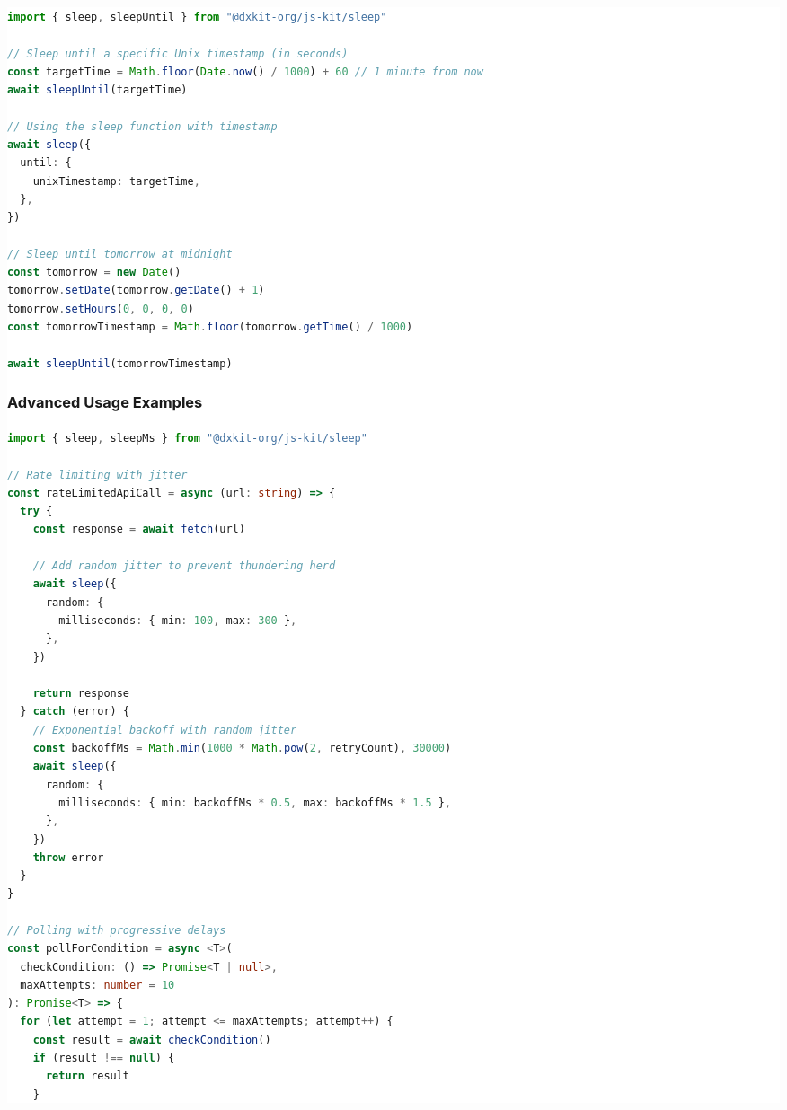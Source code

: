 ```typescript
import { sleep, sleepUntil } from "@dxkit-org/js-kit/sleep"

// Sleep until a specific Unix timestamp (in seconds)
const targetTime = Math.floor(Date.now() / 1000) + 60 // 1 minute from now
await sleepUntil(targetTime)

// Using the sleep function with timestamp
await sleep({
  until: {
    unixTimestamp: targetTime,
  },
})

// Sleep until tomorrow at midnight
const tomorrow = new Date()
tomorrow.setDate(tomorrow.getDate() + 1)
tomorrow.setHours(0, 0, 0, 0)
const tomorrowTimestamp = Math.floor(tomorrow.getTime() / 1000)

await sleepUntil(tomorrowTimestamp)
```

### Advanced Usage Examples

```typescript
import { sleep, sleepMs } from "@dxkit-org/js-kit/sleep"

// Rate limiting with jitter
const rateLimitedApiCall = async (url: string) => {
  try {
    const response = await fetch(url)

    // Add random jitter to prevent thundering herd
    await sleep({
      random: {
        milliseconds: { min: 100, max: 300 },
      },
    })

    return response
  } catch (error) {
    // Exponential backoff with random jitter
    const backoffMs = Math.min(1000 * Math.pow(2, retryCount), 30000)
    await sleep({
      random: {
        milliseconds: { min: backoffMs * 0.5, max: backoffMs * 1.5 },
      },
    })
    throw error
  }
}

// Polling with progressive delays
const pollForCondition = async <T>(
  checkCondition: () => Promise<T | null>,
  maxAttempts: number = 10
): Promise<T> => {
  for (let attempt = 1; attempt <= maxAttempts; attempt++) {
    const result = await checkCondition()
    if (result !== null) {
      return result
    }

```